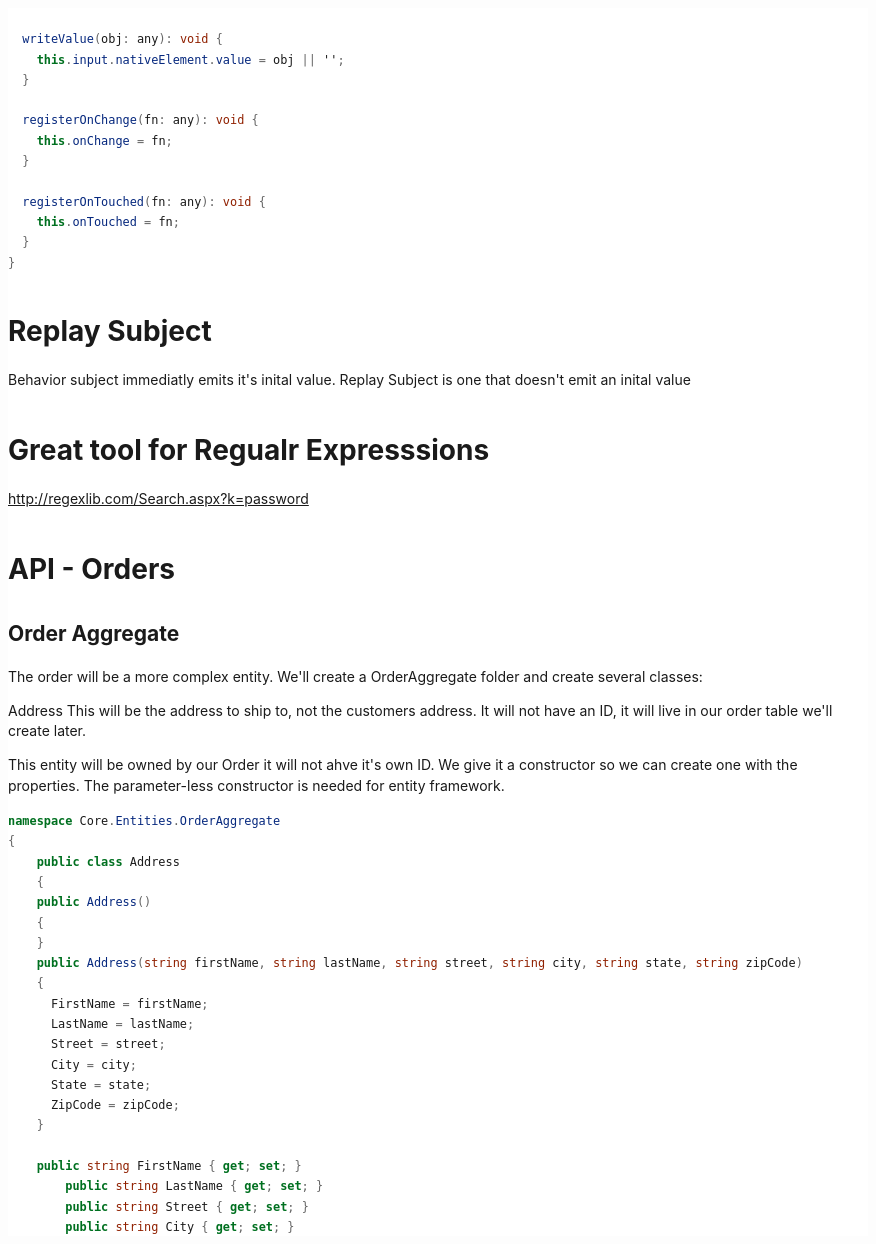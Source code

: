 ```C#

  writeValue(obj: any): void {
    this.input.nativeElement.value = obj || '';
  }

  registerOnChange(fn: any): void {
    this.onChange = fn;
  }

  registerOnTouched(fn: any): void {
    this.onTouched = fn;
  }
}

```

# Replay Subject
Behavior subject immediatly emits it's inital value.
Replay Subject is one that doesn't emit an inital value


# Great tool for Regualr Expresssions
http://regexlib.com/Search.aspx?k=password


# API - Orders

## Order Aggregate
The order will be a more complex entity.
We'll create a OrderAggregate folder and create several classes:

Address
This will be the address to ship to, not the customers address.
It will not have an ID, it will live in our order table we'll create later.

This entity will be owned by our Order it will not ahve it's own ID.
We give it a constructor so we can create one with the properties.
The parameter-less constructor is needed for entity framework.
```C#
namespace Core.Entities.OrderAggregate
{
    public class Address
    {
    public Address()
    {
    }
    public Address(string firstName, string lastName, string street, string city, string state, string zipCode)
    {
      FirstName = firstName;
      LastName = lastName;
      Street = street;
      City = city;
      State = state;
      ZipCode = zipCode;
    }

    public string FirstName { get; set; }
        public string LastName { get; set; }
        public string Street { get; set; }
        public string City { get; set; }
```